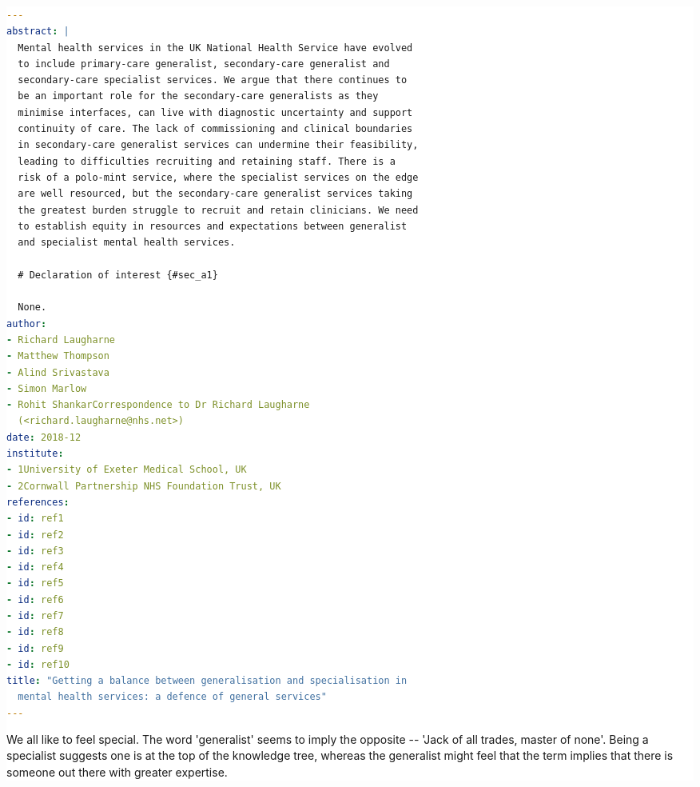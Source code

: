 ```yaml
---
abstract: |
  Mental health services in the UK National Health Service have evolved
  to include primary-care generalist, secondary-care generalist and
  secondary-care specialist services. We argue that there continues to
  be an important role for the secondary-care generalists as they
  minimise interfaces, can live with diagnostic uncertainty and support
  continuity of care. The lack of commissioning and clinical boundaries
  in secondary-care generalist services can undermine their feasibility,
  leading to difficulties recruiting and retaining staff. There is a
  risk of a polo-mint service, where the specialist services on the edge
  are well resourced, but the secondary-care generalist services taking
  the greatest burden struggle to recruit and retain clinicians. We need
  to establish equity in resources and expectations between generalist
  and specialist mental health services.

  # Declaration of interest {#sec_a1}

  None.
author:
- Richard Laugharne
- Matthew Thompson
- Alind Srivastava
- Simon Marlow
- Rohit ShankarCorrespondence to Dr Richard Laugharne
  (<richard.laugharne@nhs.net>)
date: 2018-12
institute:
- 1University of Exeter Medical School, UK
- 2Cornwall Partnership NHS Foundation Trust, UK
references:
- id: ref1
- id: ref2
- id: ref3
- id: ref4
- id: ref5
- id: ref6
- id: ref7
- id: ref8
- id: ref9
- id: ref10
title: "Getting a balance between generalisation and specialisation in
  mental health services: a defence of general services"
---
```


We all like to feel special. The word 'generalist' seems to imply the
opposite -- 'Jack of all trades, master of none'. Being a specialist
suggests one is at the top of the knowledge tree, whereas the generalist
might feel that the term implies that there is someone out there with
greater expertise.
